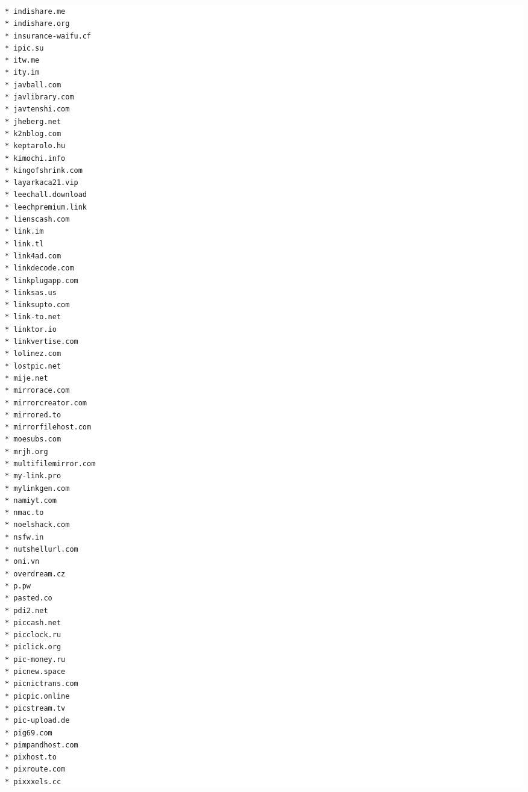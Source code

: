     * indishare.me
    * indishare.org
    * insurance-waifu.cf
    * ipic.su
    * itw.me
    * ity.im
    * javball.com
    * javlibrary.com
    * javtenshi.com
    * jheberg.net
    * k2nblog.com
    * keptarolo.hu
    * kimochi.info
    * kingofshrink.com
    * layarkaca21.vip
    * leechall.download
    * leechpremium.link
    * lienscash.com
    * link.im
    * link.tl
    * link4ad.com
    * linkdecode.com
    * linkplugapp.com
    * linksas.us
    * linksupto.com
    * link-to.net
    * linktor.io
    * linkvertise.com
    * lolinez.com
    * lostpic.net
    * mije.net
    * mirrorace.com
    * mirrorcreator.com
    * mirrored.to
    * mirrorfilehost.com
    * moesubs.com
    * mrjh.org
    * multifilemirror.com
    * my-link.pro
    * mylinkgen.com
    * namiyt.com
    * nmac.to
    * noelshack.com
    * nsfw.in
    * nutshellurl.com
    * oni.vn
    * overdream.cz
    * p.pw
    * pasted.co
    * pdi2.net
    * piccash.net
    * picclock.ru
    * piclick.org
    * pic-money.ru
    * picnew.space
    * picnictrans.com
    * picpic.online
    * picstream.tv
    * pic-upload.de
    * pig69.com
    * pimpandhost.com
    * pixhost.to
    * pixroute.com
    * pixxxels.cc